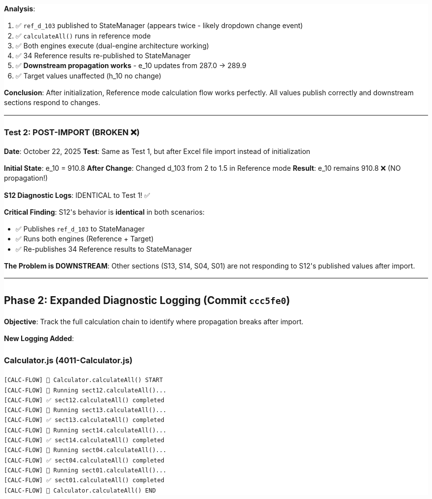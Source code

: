 **Analysis**:

1. ✅ `ref_d_103` published to StateManager (appears twice - likely dropdown change event)
2. ✅ `calculateAll()` runs in reference mode
3. ✅ Both engines execute (dual-engine architecture working)
4. ✅ 34 Reference results re-published to StateManager
5. ✅ **Downstream propagation works** - e_10 updates from 287.0 → 289.9
6. ✅ Target values unaffected (h_10 no change)

**Conclusion**: After initialization, Reference mode calculation flow works perfectly. All values publish correctly and downstream sections respond to changes.

---

### Test 2: POST-IMPORT (BROKEN ❌)

**Date**: October 22, 2025
**Test**: Same as Test 1, but after Excel file import instead of initialization

**Initial State**: e_10 = 910.8
**After Change**: Changed d_103 from 2 to 1.5 in Reference mode
**Result**: e_10 remains 910.8 ❌ (NO propagation!)

**S12 Diagnostic Logs**: IDENTICAL to Test 1! ✅

**Critical Finding**:
S12's behavior is **identical** in both scenarios:

- ✅ Publishes `ref_d_103` to StateManager
- ✅ Runs both engines (Reference + Target)
- ✅ Re-publishes 34 Reference results to StateManager

**The Problem is DOWNSTREAM**: Other sections (S13, S14, S04, S01) are not responding to S12's published values after import.

---

## Phase 2: Expanded Diagnostic Logging (Commit `ccc5fe0`)

**Objective**: Track the full calculation chain to identify where propagation breaks after import.

**New Logging Added**:

### Calculator.js (4011-Calculator.js)

```
[CALC-FLOW] 🎯 Calculator.calculateAll() START
[CALC-FLOW] 🔄 Running sect12.calculateAll()...
[CALC-FLOW] ✅ sect12.calculateAll() completed
[CALC-FLOW] 🔄 Running sect13.calculateAll()...
[CALC-FLOW] ✅ sect13.calculateAll() completed
[CALC-FLOW] 🔄 Running sect14.calculateAll()...
[CALC-FLOW] ✅ sect14.calculateAll() completed
[CALC-FLOW] 🔄 Running sect04.calculateAll()...
[CALC-FLOW] ✅ sect04.calculateAll() completed
[CALC-FLOW] 🔄 Running sect01.calculateAll()...
[CALC-FLOW] ✅ sect01.calculateAll() completed
[CALC-FLOW] 🏁 Calculator.calculateAll() END
```
